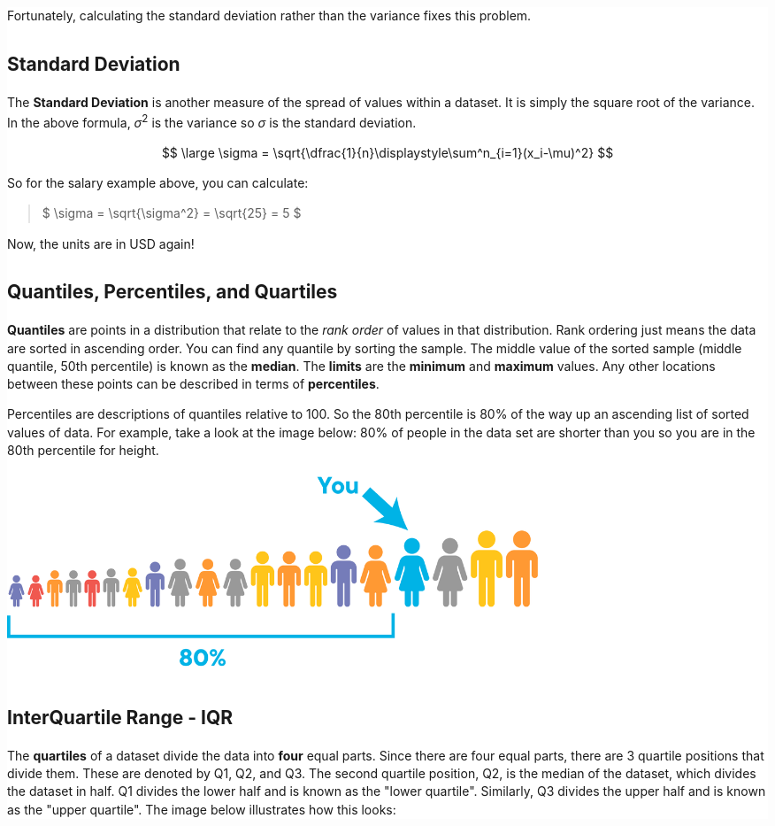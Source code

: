 Fortunately, calculating the standard deviation rather than the variance fixes this problem. 

## Standard Deviation

The **Standard Deviation** is another measure of the spread of values within a dataset. 
It is simply the square root of the variance. In the above formula, $\sigma^2$ is the variance so $\sigma$ is the standard deviation. 

$$ \large \sigma = \sqrt{\dfrac{1}{n}\displaystyle\sum^n_{i=1}(x_i-\mu)^2} $$

So for the salary example above, you can calculate:

> $ \sigma = \sqrt{\sigma^2} = \sqrt{25} = 5 $

Now, the units are in USD again!

## Quantiles, Percentiles, and Quartiles

**Quantiles** are points in a distribution that relate to the *rank order* of values in that distribution. Rank ordering just means the data are sorted in ascending order. You can find any quantile by sorting the sample. The middle value of the sorted sample (middle quantile, 50th percentile) is known as the **median**. The **limits** are the **minimum** and **maximum** values. Any other locations between these points can be described in terms of **percentiles**.

Percentiles are descriptions of quantiles relative to 100. So the 80th percentile is 80% of the way up an ascending list of sorted values of data. For example, take a look at the image below: 80% of people in the data set are shorter than you so you are in the 80th percentile for height. 

<img src="./images/new_percent.png" width="600">


## InterQuartile Range - IQR
The **quartiles** of a dataset divide the data into **four** equal parts. Since there are four equal parts, there are 3 quartile positions that divide them. These are denoted by Q1, Q2, and Q3. The second quartile position, Q2, is the median of the dataset, which divides the dataset in half. Q1 divides the lower half and is known as the "lower quartile". Similarly, Q3 divides the upper half and is known as the "upper quartile". The image below illustrates how this looks:
